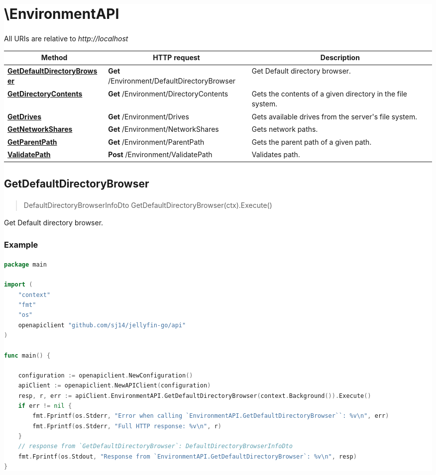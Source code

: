 # \EnvironmentAPI

All URIs are relative to *http://localhost*

Method | HTTP request | Description
------------- | ------------- | -------------
[**GetDefaultDirectoryBrowser**](EnvironmentAPI.md#GetDefaultDirectoryBrowser) | **Get** /Environment/DefaultDirectoryBrowser | Get Default directory browser.
[**GetDirectoryContents**](EnvironmentAPI.md#GetDirectoryContents) | **Get** /Environment/DirectoryContents | Gets the contents of a given directory in the file system.
[**GetDrives**](EnvironmentAPI.md#GetDrives) | **Get** /Environment/Drives | Gets available drives from the server&#39;s file system.
[**GetNetworkShares**](EnvironmentAPI.md#GetNetworkShares) | **Get** /Environment/NetworkShares | Gets network paths.
[**GetParentPath**](EnvironmentAPI.md#GetParentPath) | **Get** /Environment/ParentPath | Gets the parent path of a given path.
[**ValidatePath**](EnvironmentAPI.md#ValidatePath) | **Post** /Environment/ValidatePath | Validates path.



## GetDefaultDirectoryBrowser

> DefaultDirectoryBrowserInfoDto GetDefaultDirectoryBrowser(ctx).Execute()

Get Default directory browser.

### Example

```go
package main

import (
	"context"
	"fmt"
	"os"
	openapiclient "github.com/sj14/jellyfin-go/api"
)

func main() {

	configuration := openapiclient.NewConfiguration()
	apiClient := openapiclient.NewAPIClient(configuration)
	resp, r, err := apiClient.EnvironmentAPI.GetDefaultDirectoryBrowser(context.Background()).Execute()
	if err != nil {
		fmt.Fprintf(os.Stderr, "Error when calling `EnvironmentAPI.GetDefaultDirectoryBrowser``: %v\n", err)
		fmt.Fprintf(os.Stderr, "Full HTTP response: %v\n", r)
	}
	// response from `GetDefaultDirectoryBrowser`: DefaultDirectoryBrowserInfoDto
	fmt.Fprintf(os.Stdout, "Response from `EnvironmentAPI.GetDefaultDirectoryBrowser`: %v\n", resp)
}
```
